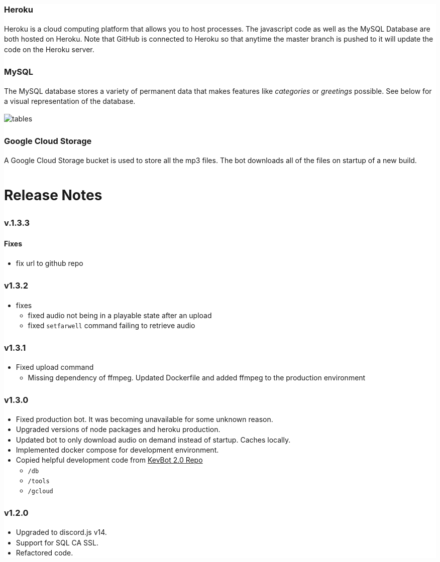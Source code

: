 ### Heroku

Heroku is a cloud computing platform that allows you to host processes. The javascript code as well as the MySQL Database are both hosted on Heroku. Note that GitHub is connected to Heroku so that anytime the master branch is pushed to it will update the code on the Heroku server.

### MySQL

The MySQL database stores a variety of permanent data that makes features like _categories_ or _greetings_ possible. See below for a visual representation of the database.

![tables](/docs/sql_tables.png)

### Google Cloud Storage

A Google Cloud Storage bucket is used to store all the mp3 files. The bot downloads all of the files on startup of a new build.

# Release Notes

### v.1.3.3

#### Fixes

- fix url to github repo

### v1.3.2

- fixes
  - fixed audio not being in a playable state after an upload
  - fixed `setfarwell` command failing to retrieve audio

### v1.3.1

- Fixed upload command
  - Missing dependency of ffmpeg. Updated Dockerfile and added ffmpeg to the production environment

### v1.3.0

- Fixed production bot. It was becoming unavailable for some unknown reason.
- Upgraded versions of node packages and heroku production.
- Updated bot to only download audio on demand instead of startup. Caches locally.
- Implemented docker compose for development environment.
- Copied helpful development code from [KevBot 2.0 Repo](https://github.com/Kunedawg/KevBot)
  - `/db`
  - `/tools`
  - `/gcloud`

### v1.2.0

- Upgraded to discord.js v14.
- Support for SQL CA SSL.
- Refactored code.

